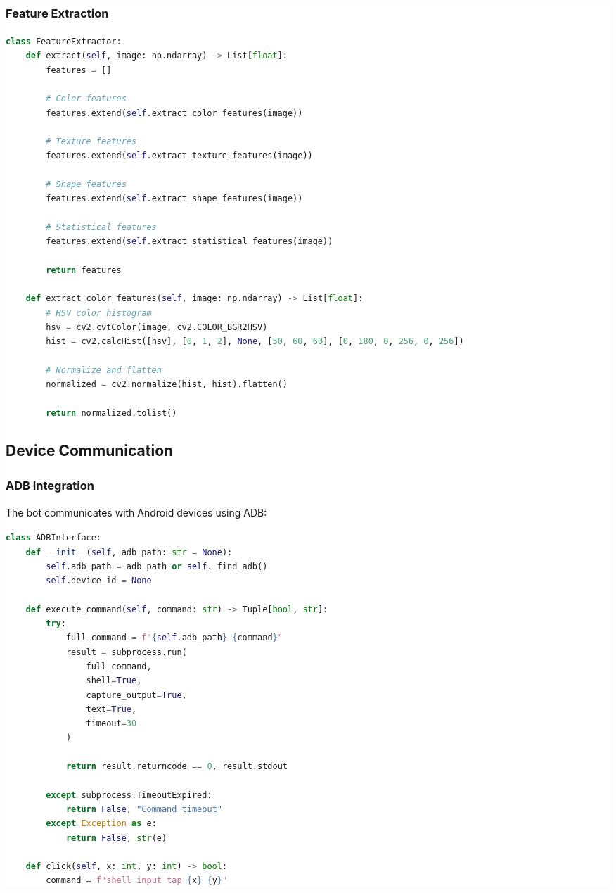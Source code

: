 ### Feature Extraction

```python
class FeatureExtractor:
    def extract(self, image: np.ndarray) -> List[float]:
        features = []
        
        # Color features
        features.extend(self.extract_color_features(image))
        
        # Texture features
        features.extend(self.extract_texture_features(image))
        
        # Shape features
        features.extend(self.extract_shape_features(image))
        
        # Statistical features
        features.extend(self.extract_statistical_features(image))
        
        return features
    
    def extract_color_features(self, image: np.ndarray) -> List[float]:
        # HSV color histogram
        hsv = cv2.cvtColor(image, cv2.COLOR_BGR2HSV)
        hist = cv2.calcHist([hsv], [0, 1, 2], None, [50, 60, 60], [0, 180, 0, 256, 0, 256])
        
        # Normalize and flatten
        normalized = cv2.normalize(hist, hist).flatten()
        
        return normalized.tolist()
```

## Device Communication

### ADB Integration

The bot communicates with Android devices using ADB:

```python
class ADBInterface:
    def __init__(self, adb_path: str = None):
        self.adb_path = adb_path or self._find_adb()
        self.device_id = None
    
    def execute_command(self, command: str) -> Tuple[bool, str]:
        try:
            full_command = f"{self.adb_path} {command}"
            result = subprocess.run(
                full_command, 
                shell=True, 
                capture_output=True, 
                text=True,
                timeout=30
            )
            
            return result.returncode == 0, result.stdout
        
        except subprocess.TimeoutExpired:
            return False, "Command timeout"
        except Exception as e:
            return False, str(e)
    
    def click(self, x: int, y: int) -> bool:
        command = f"shell input tap {x} {y}"
```